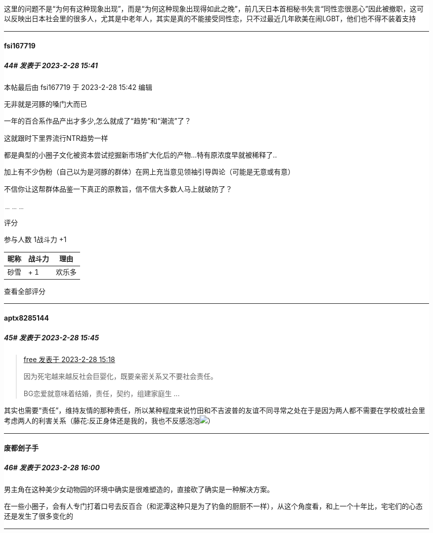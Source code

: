 这里的问题不是“为何有这种现象出现”，而是“为何这种现象出现得如此之晚”，前几天日本首相秘书失言“同性恋很恶心”因此被撤职，这可以反映出日本社会里的很多人，尤其是中老年人，其实是真的不能接受同性恋，只不过最近几年欧美在闹LGBT，他们也不得不装着支持

*****

####  fsi167719  
##### 44#       发表于 2023-2-28 15:41

 本帖最后由 fsi167719 于 2023-2-28 15:42 编辑 

无非就是河豚的嗓门大而已

一年的百合系作品产出才多少,怎么就成了“趋势”和“潮流”了？

这就跟时下里界流行NTR趋势一样

都是典型的小圈子文化被资本尝试挖掘新市场扩大化后的产物...特有原浓度早就被稀释了..

加上有不少伪粉（自己以为是河豚的群体）在网上充当意见领袖引导舆论（可能是无意或有意）

不信你让这帮群体品鉴一下真正的原教旨，信不信大多数人马上就破防了？

﹍﹍﹍

评分

 参与人数 1战斗力 +1

|昵称|战斗力|理由|
|----|---|---|
| 砂雪| + 1|欢乐多|

查看全部评分

*****

####  aptx8285144  
##### 45#       发表于 2023-2-28 15:45

<blockquote><a href="httphttps://bbs.saraba1st.com/2b/forum.php?mod=redirect&amp;goto=findpost&amp;pid=59915666&amp;ptid=2121729" target="_blank">free 发表于 2023-2-28 15:18</a>

因为死宅越来越反社会巨婴化，既要亲密关系又不要社会责任。

BG恋爱就意味着结婚，责任，契约，组建家庭生 ...</blockquote>
其实也需要“责任”，维持友情的那种责任，所以某种程度来说竹田和不吉波普的友谊不同寻常之处在于是因为两人都不需要在学校或社会里考虑两人的利害关系（藤花:反正身体还是我的，我也不反感泡泡<img src="https://static.saraba1st.com/image/smiley/face2017/053.png" referrerpolicy="no-referrer">）

*****

####  废都刽子手  
##### 46#       发表于 2023-2-28 16:00

男主角在这种美少女动物园的环境中确实是很难塑造的，直接砍了确实是一种解决方案。

在一些小圈子，会有人专门打着口号去反百合（和泥潭这种只是为了钓鱼的厨厨不一样），从这个角度看，和上一个十年比，宅宅们的心态还是发生了很多变化的

*****
